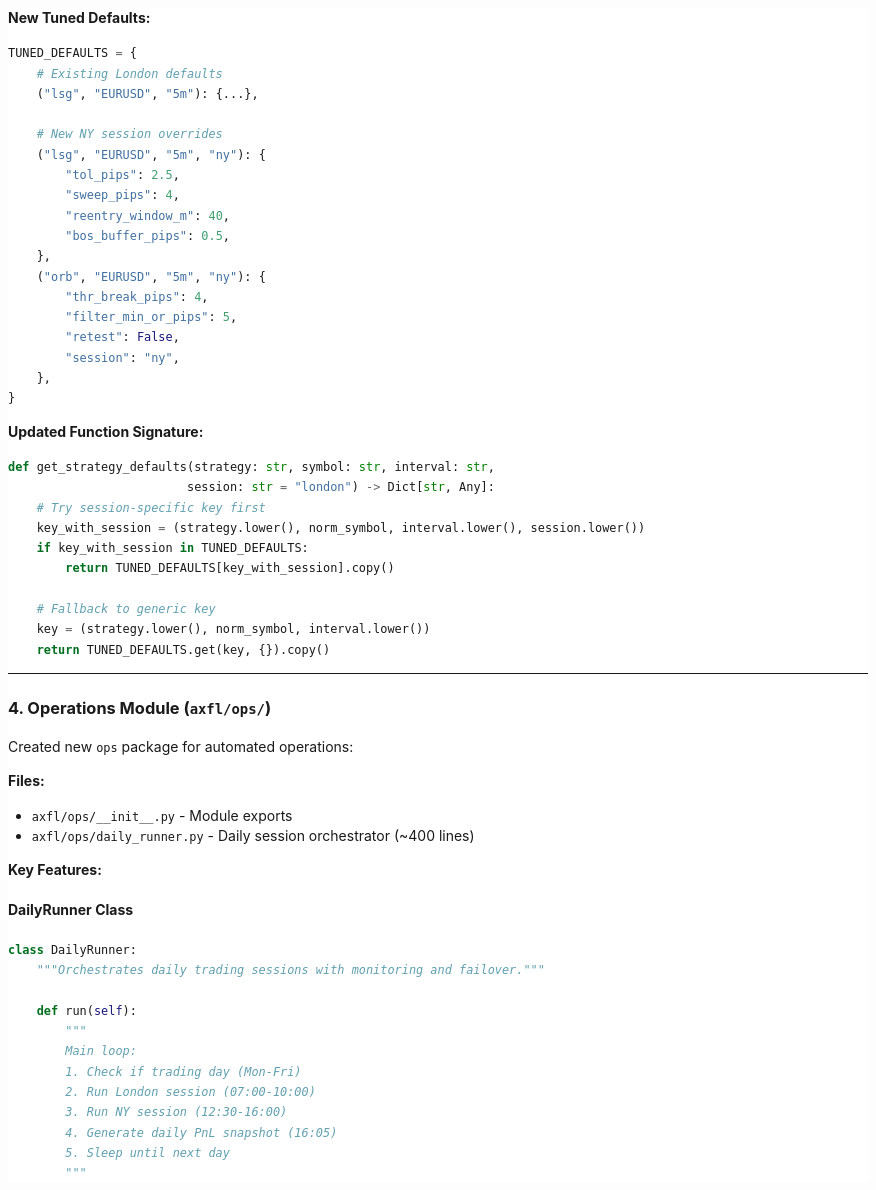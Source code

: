 **New Tuned Defaults:**
```python
TUNED_DEFAULTS = {
    # Existing London defaults
    ("lsg", "EURUSD", "5m"): {...},
    
    # New NY session overrides
    ("lsg", "EURUSD", "5m", "ny"): {
        "tol_pips": 2.5,
        "sweep_pips": 4,
        "reentry_window_m": 40,
        "bos_buffer_pips": 0.5,
    },
    ("orb", "EURUSD", "5m", "ny"): {
        "thr_break_pips": 4,
        "filter_min_or_pips": 5,
        "retest": False,
        "session": "ny",
    },
}
```

**Updated Function Signature:**
```python
def get_strategy_defaults(strategy: str, symbol: str, interval: str, 
                         session: str = "london") -> Dict[str, Any]:
    # Try session-specific key first
    key_with_session = (strategy.lower(), norm_symbol, interval.lower(), session.lower())
    if key_with_session in TUNED_DEFAULTS:
        return TUNED_DEFAULTS[key_with_session].copy()
    
    # Fallback to generic key
    key = (strategy.lower(), norm_symbol, interval.lower())
    return TUNED_DEFAULTS.get(key, {}).copy()
```

---

### 4. Operations Module (`axfl/ops/`)

Created new `ops` package for automated operations:

**Files:**
- `axfl/ops/__init__.py` - Module exports
- `axfl/ops/daily_runner.py` - Daily session orchestrator (~400 lines)

**Key Features:**

#### DailyRunner Class
```python
class DailyRunner:
    """Orchestrates daily trading sessions with monitoring and failover."""
    
    def run(self):
        """
        Main loop:
        1. Check if trading day (Mon-Fri)
        2. Run London session (07:00-10:00)
        3. Run NY session (12:30-16:00)
        4. Generate daily PnL snapshot (16:05)
        5. Sleep until next day
        """
```
